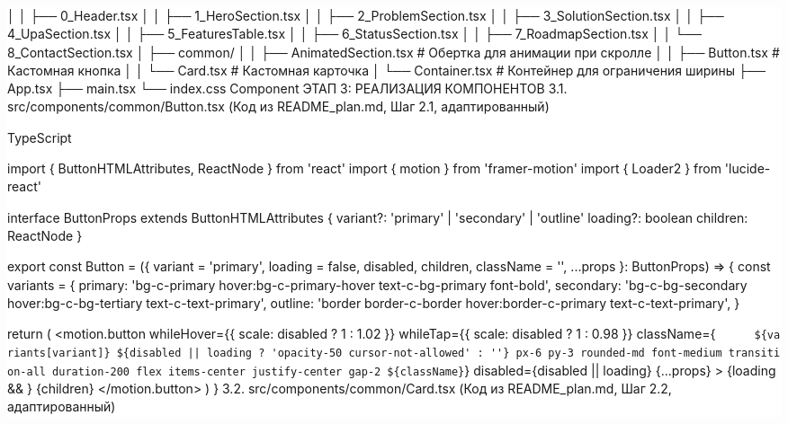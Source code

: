 │ │ ├── 0_Header.tsx
│ │ ├── 1_HeroSection.tsx
│ │ ├── 2_ProblemSection.tsx
│ │ ├── 3_SolutionSection.tsx
│ │ ├── 4_UpaSection.tsx
│ │ ├── 5_FeaturesTable.tsx
│ │ ├── 6_StatusSection.tsx
│ │ ├── 7_RoadmapSection.tsx
│ │ └── 8_ContactSection.tsx
│ ├── common/
│ │ ├── AnimatedSection.tsx # Обертка для анимации при скролле
│ │ ├── Button.tsx # Кастомная кнопка
│ │ └── Card.tsx # Кастомная карточка
│ └── Container.tsx # Контейнер для ограничения ширины
├── App.tsx
├── main.tsx
└── index.css
Component ЭТАП 3: РЕАЛИЗАЦИЯ КОМПОНЕНТОВ
3.1. src/components/common/Button.tsx
(Код из README_plan.md, Шаг 2.1, адаптированный)

TypeScript

import { ButtonHTMLAttributes, ReactNode } from 'react'
import { motion } from 'framer-motion'
import { Loader2 } from 'lucide-react'

interface ButtonProps extends ButtonHTMLAttributes<HTMLButtonElement> {
variant?: 'primary' | 'secondary' | 'outline'
loading?: boolean
children: ReactNode
}

export const Button = ({
variant = 'primary',
loading = false,
disabled,
children,
className = '',
...props
}: ButtonProps) => {
const variants = {
primary: 'bg-c-primary hover:bg-c-primary-hover text-c-bg-primary font-bold',
secondary: 'bg-c-bg-secondary hover:bg-c-bg-tertiary text-c-text-primary',
outline: 'border border-c-border hover:border-c-primary text-c-text-primary',
}

return (
<motion.button
whileHover={{ scale: disabled ? 1 : 1.02 }}
whileTap={{ scale: disabled ? 1 : 0.98 }}
className={`       ${variants[variant]}
        ${disabled || loading ? 'opacity-50 cursor-not-allowed' : ''}
        px-6 py-3 rounded-md font-medium transition-all duration-200
        flex items-center justify-center gap-2
        ${className}
    `}
disabled={disabled || loading}
{...props} >
{loading && <Loader2 className="w-5 h-5 animate-spin" />}
{children}
</motion.button>
)
}
3.2. src/components/common/Card.tsx
(Код из README_plan.md, Шаг 2.2, адаптированный)